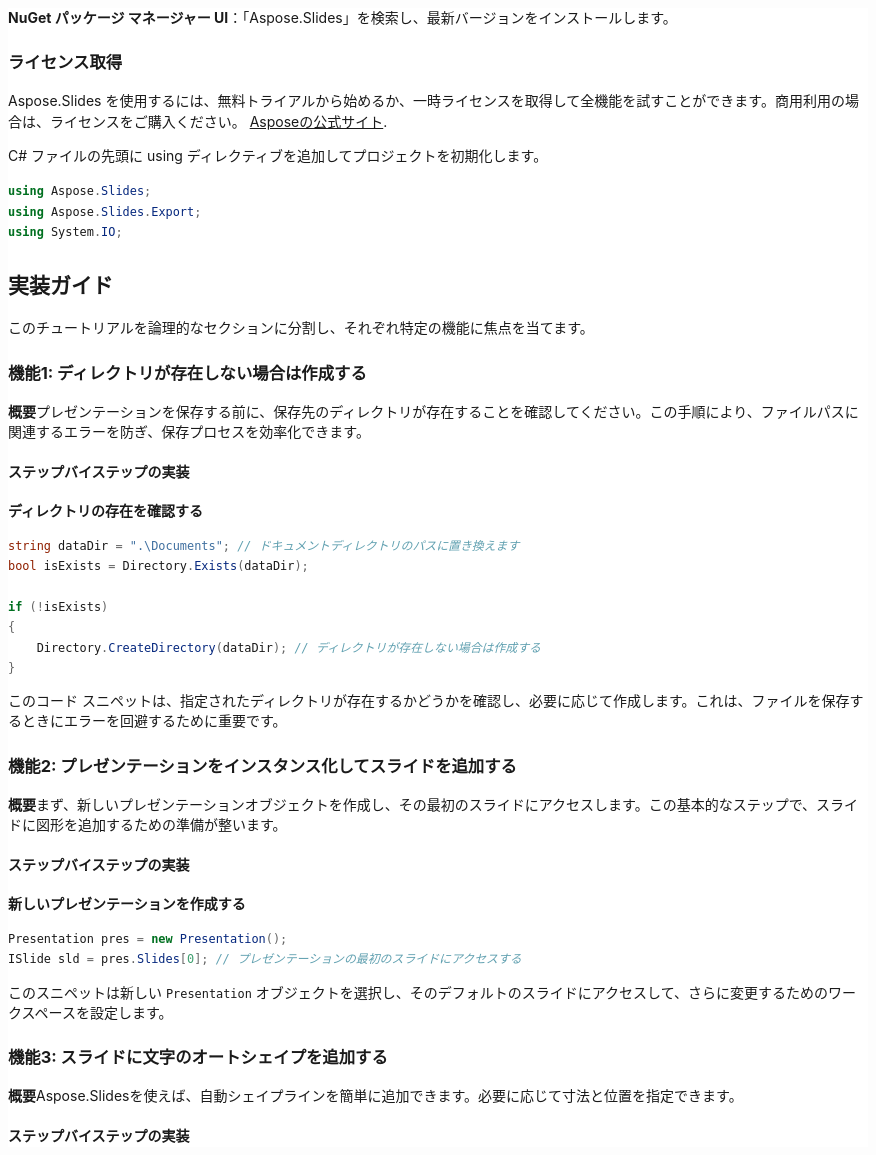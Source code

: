 **NuGet パッケージ マネージャー UI**：「Aspose.Slides」を検索し、最新バージョンをインストールします。

### ライセンス取得
Aspose.Slides を使用するには、無料トライアルから始めるか、一時ライセンスを取得して全機能を試すことができます。商用利用の場合は、ライセンスをご購入ください。 [Asposeの公式サイト](https://purchase。aspose.com/buy).

C# ファイルの先頭に using ディレクティブを追加してプロジェクトを初期化します。
```csharp
using Aspose.Slides;
using Aspose.Slides.Export;
using System.IO;
```

## 実装ガイド

このチュートリアルを論理的なセクションに分割し、それぞれ特定の機能に焦点を当てます。

### 機能1: ディレクトリが存在しない場合は作成する

**概要**プレゼンテーションを保存する前に、保存先のディレクトリが存在することを確認してください。この手順により、ファイルパスに関連するエラーを防ぎ、保存プロセスを効率化できます。

#### ステップバイステップの実装

**ディレクトリの存在を確認する**
```csharp
string dataDir = ".\Documents"; // ドキュメントディレクトリのパスに置き換えます
bool isExists = Directory.Exists(dataDir);

if (!isExists)
{
    Directory.CreateDirectory(dataDir); // ディレクトリが存在しない場合は作成する
}
```
このコード スニペットは、指定されたディレクトリが存在するかどうかを確認し、必要に応じて作成します。これは、ファイルを保存するときにエラーを回避するために重要です。

### 機能2: プレゼンテーションをインスタンス化してスライドを追加する

**概要**まず、新しいプレゼンテーションオブジェクトを作成し、その最初のスライドにアクセスします。この基本的なステップで、スライドに図形を追加するための準備が整います。

#### ステップバイステップの実装

**新しいプレゼンテーションを作成する**
```csharp
Presentation pres = new Presentation();
ISlide sld = pres.Slides[0]; // プレゼンテーションの最初のスライドにアクセスする
```
このスニペットは新しい `Presentation` オブジェクトを選択し、そのデフォルトのスライドにアクセスして、さらに変更するためのワークスペースを設定します。

### 機能3: スライドに文字のオートシェイプを追加する

**概要**Aspose.Slidesを使えば、自動シェイプラインを簡単に追加できます。必要に応じて寸法と位置を指定できます。

#### ステップバイステップの実装
